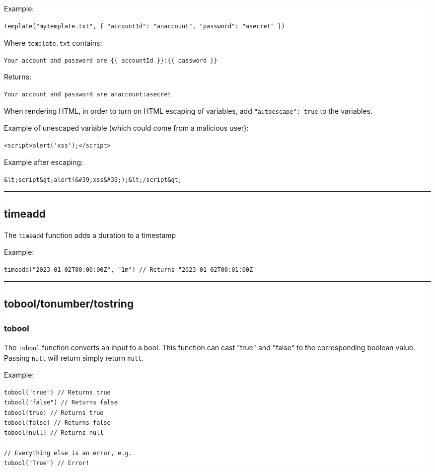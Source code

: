 Example:

```hcl
template("mytemplate.txt", { "accountId": "anaccount", "password": "asecret" })
```

Where `template.txt` contains:

```
Your account and password are {{ accountId }}:{{ password }}
```

Returns:

```
Your account and password are anaccount:asecret
```

When rendering HTML, in order to turn on HTML escaping of variables, add `"autoescape": true` to the variables.

Example of unescaped variable (which could come from a malicious user):

```
<script>alert('xss');</script>
```

Example after escaping:

```
&lt;script&gt;alert(&#39;xss&#39;);&lt;/script&gt;
```

---

## timeadd


The `timeadd` function adds a duration to a timestamp

Example: 

```hcl
timeadd("2023-01-02T00:00:00Z", "1m") // Returns "2023-01-02T00:01:00Z"
```

---

## tobool/tonumber/tostring

### tobool

The `tobool` function converts an input to a bool. This function can cast "true" and "false" to the corresponding boolean value. Passing `null` will return simply return `null`.

Example: 

```hcl
tobool("true") // Returns true
tobool("false") // Returns false
tobool(true) // Returns true
tobool(false) // Returns false
tobool(null) // Returns null

// Everything else is an error, e.g.
tobool("True") // Error!
```

